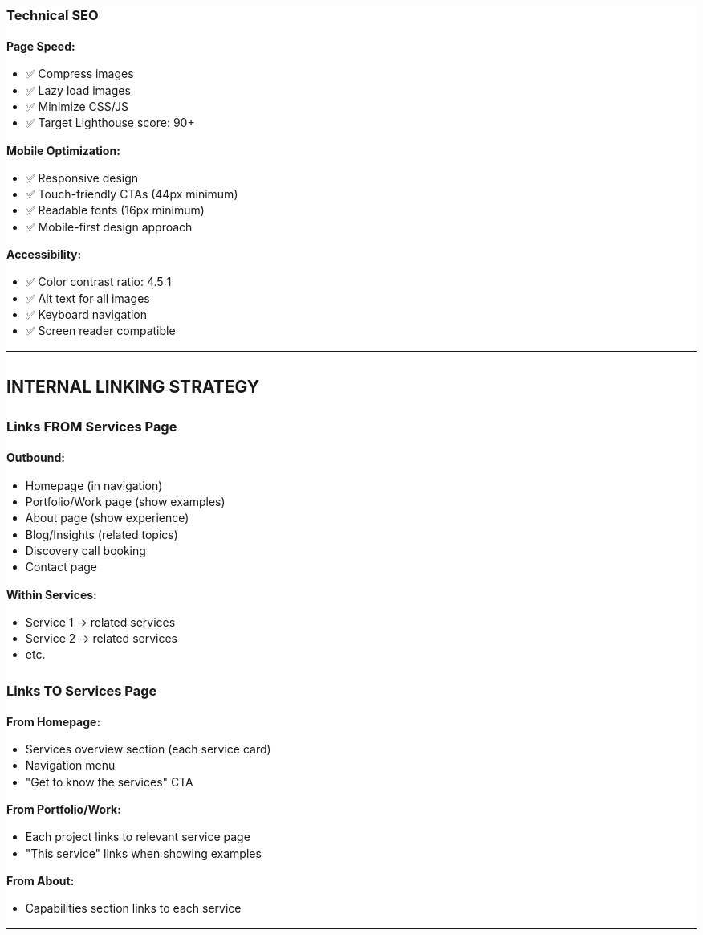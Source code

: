 ### Technical SEO

**Page Speed:**
- ✅ Compress images
- ✅ Lazy load images
- ✅ Minimize CSS/JS
- ✅ Target Lighthouse score: 90+

**Mobile Optimization:**
- ✅ Responsive design
- ✅ Touch-friendly CTAs (44px minimum)
- ✅ Readable fonts (16px minimum)
- ✅ Mobile-first design approach

**Accessibility:**
- ✅ Color contrast ratio: 4.5:1
- ✅ Alt text for all images
- ✅ Keyboard navigation
- ✅ Screen reader compatible

---

## INTERNAL LINKING STRATEGY

### Links FROM Services Page

**Outbound:**
- Homepage (in navigation)
- Portfolio/Work page (show examples)
- About page (show experience)
- Blog/Insights (related topics)
- Discovery call booking
- Contact page

**Within Services:**
- Service 1 → related services
- Service 2 → related services
- etc.

### Links TO Services Page

**From Homepage:**
- Services overview section (each service card)
- Navigation menu
- "Get to know the services" CTA

**From Portfolio/Work:**
- Each project links to relevant service page
- "This service" links when showing examples

**From About:**
- Capabilities section links to each service

---
